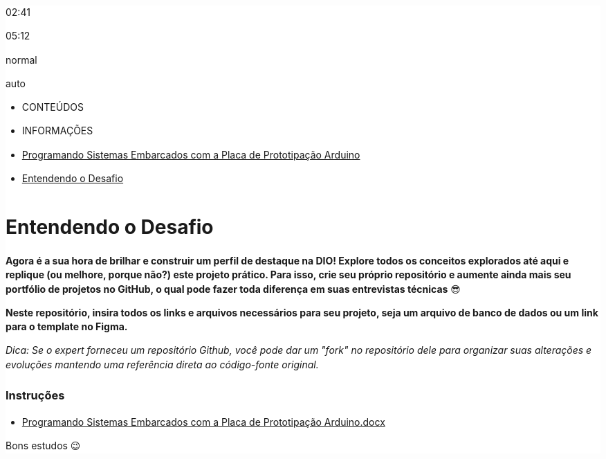 

02:41

 

05:12







normal

auto

- CONTEÚDOS
- INFORMAÇÕES

 - [Programando Sistemas Embarcados com a Placa de Prototipação Arduino](https://web.dio.me/lab/programando-sistemas-embarcados-com-a-placa-de-prototipacao-arduino/learning/6968a693-4c8b-49c6-a431-421a1c942c99) 
 - [Entendendo o Desafio](https://web.dio.me/lab/programando-sistemas-embarcados-com-a-placa-de-prototipacao-arduino/learning/638992f8-d431-4fbb-958a-eb7adf01ae38)



# Entendendo o Desafio

 

**Agora é a sua hora de brilhar e construir um perfil de destaque na DIO! Explore todos os conceitos explorados até aqui e replique (ou melhore, porque não?) este projeto prático. Para isso, crie seu próprio repositório e aumente ainda mais seu portfólio de projetos no GitHub, o qual pode fazer toda diferença em suas entrevistas técnicas** 😎

 

**Neste repositório, insira todos os links e arquivos necessários para seu projeto, seja um arquivo de banco de dados ou um link para o template no Figma.**

 

*Dica: Se o expert forneceu um repositório Github, você pode dar um "fork" no repositório dele para organizar suas alterações e evoluções mantendo uma referência direta ao código-fonte original.*

 

### **Instruções**

  - [Programando Sistemas Embarcados com a Placa de Prototipação Arduino.docx](https://academiapme-my.sharepoint.com/:w:/g/personal/renato_dio_me/EWw4xHxVgINGgkCXK1n1QIUB1_Z8FQS7-re0_M2yJa8k2Q?e=fYCuDF)

 

Bons estudos 😉



